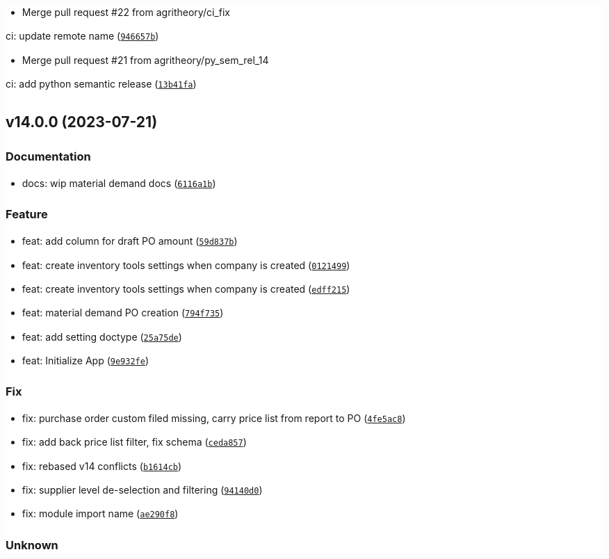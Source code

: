* Merge pull request #22 from agritheory/ci_fix

ci: update remote name ([`946657b`](https://github.com/agritheory/inventory_tools/commit/946657b179d2a8ba6934c2df7ca5d83f9bb04f29))

* Merge pull request #21 from agritheory/py_sem_rel_14

ci: add python semantic release ([`13b41fa`](https://github.com/agritheory/inventory_tools/commit/13b41fad052f9c45e017b6fbac6897bdf38b7883))


## v14.0.0 (2023-07-21)

### Documentation

* docs: wip material demand docs ([`6116a1b`](https://github.com/agritheory/inventory_tools/commit/6116a1b30b77565ff0470af32f8f59aa7a949786))

### Feature

* feat: add column for draft PO amount ([`59d837b`](https://github.com/agritheory/inventory_tools/commit/59d837b1d3dbf4798d08618d033f732cad76cf1f))

* feat: create inventory tools settings when company is created ([`0121499`](https://github.com/agritheory/inventory_tools/commit/0121499bd99fa9ff5126b7432dd1d9a1d2816dd4))

* feat: create inventory tools settings when company is created ([`edff215`](https://github.com/agritheory/inventory_tools/commit/edff215f58ce8163da37436af893e1395164520c))

* feat: material demand PO creation ([`794f735`](https://github.com/agritheory/inventory_tools/commit/794f7352b27eb000ca96ece71c8081b69f519751))

* feat: add setting doctype ([`25a75de`](https://github.com/agritheory/inventory_tools/commit/25a75de2f1415ed78634d45c255438f1ed7a3ad1))

* feat: Initialize App ([`9e932fe`](https://github.com/agritheory/inventory_tools/commit/9e932fe49e70d5f2507d5900839c32f063a20898))

### Fix

* fix: purchase order custom filed missing, carry price list from report to PO ([`4fe5ac8`](https://github.com/agritheory/inventory_tools/commit/4fe5ac84f52d656db3017af5e5a2a08111b2a729))

* fix: add back price list filter, fix schema ([`ceda857`](https://github.com/agritheory/inventory_tools/commit/ceda85797cc62a2d0e70e3a1135a88492f5c2cc0))

* fix: rebased v14 conflicts ([`b1614cb`](https://github.com/agritheory/inventory_tools/commit/b1614cb28a3f57d31c2056bf4e4506fd94a6e997))

* fix: supplier level de-selection and filtering ([`94140d0`](https://github.com/agritheory/inventory_tools/commit/94140d042a2e3fec79a56f0cacb86725dc2539b7))

* fix: module import name ([`ae290f8`](https://github.com/agritheory/inventory_tools/commit/ae290f8a392d9c5b3ea941244e68c8f1099728ef))

### Unknown
